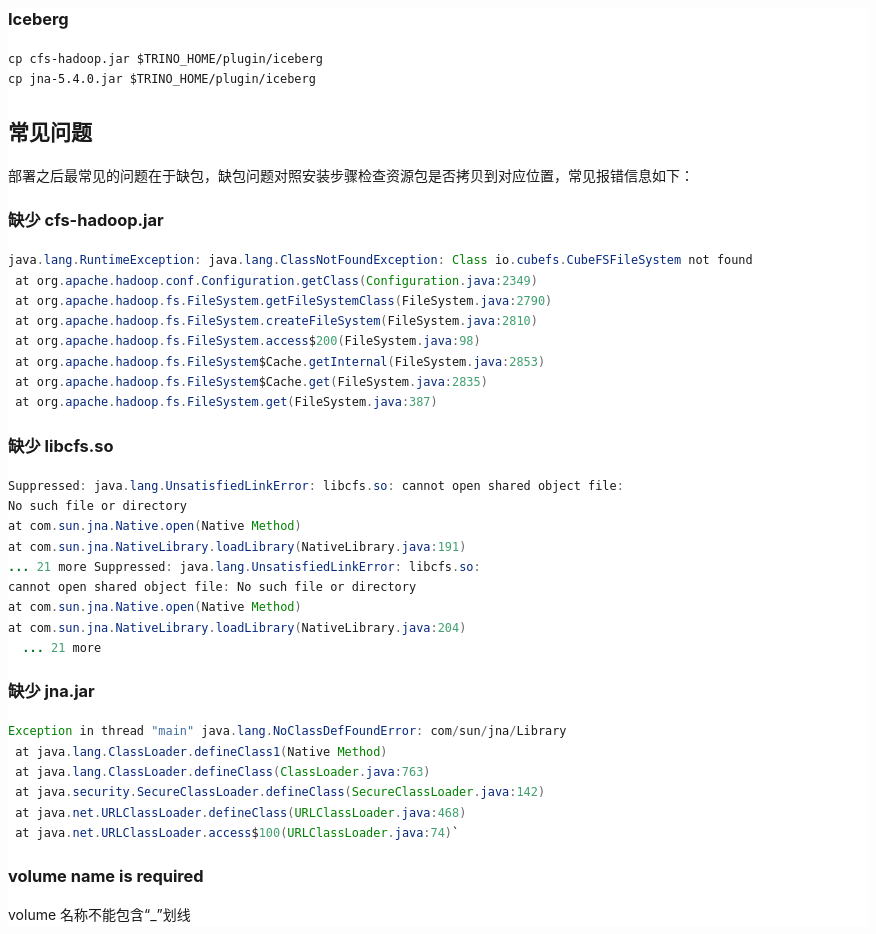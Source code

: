 ### Iceberg

```shell
cp cfs-hadoop.jar $TRINO_HOME/plugin/iceberg 
cp jna-5.4.0.jar $TRINO_HOME/plugin/iceberg
```

## 常见问题

部署之后最常见的问题在于缺包，缺包问题对照安装步骤检查资源包是否拷贝到对应位置，常见报错信息如下：

### 缺少 cfs-hadoop.jar

```java
java.lang.RuntimeException: java.lang.ClassNotFoundException: Class io.cubefs.CubeFSFileSystem not found 
 at org.apache.hadoop.conf.Configuration.getClass(Configuration.java:2349)   
 at org.apache.hadoop.fs.FileSystem.getFileSystemClass(FileSystem.java:2790)   
 at org.apache.hadoop.fs.FileSystem.createFileSystem(FileSystem.java:2810)    
 at org.apache.hadoop.fs.FileSystem.access$200(FileSystem.java:98)   
 at org.apache.hadoop.fs.FileSystem$Cache.getInternal(FileSystem.java:2853)  
 at org.apache.hadoop.fs.FileSystem$Cache.get(FileSystem.java:2835)   
 at org.apache.hadoop.fs.FileSystem.get(FileSystem.java:387)
```

### 缺少 libcfs.so

```java
Suppressed: java.lang.UnsatisfiedLinkError: libcfs.so: cannot open shared object file: 
No such file or directory    
at com.sun.jna.Native.open(Native Method)    
at com.sun.jna.NativeLibrary.loadLibrary(NativeLibrary.java:191)    
... 21 more Suppressed: java.lang.UnsatisfiedLinkError: libcfs.so: 
cannot open shared object file: No such file or directory    
at com.sun.jna.Native.open(Native Method)    
at com.sun.jna.NativeLibrary.loadLibrary(NativeLibrary.java:204)  
  ... 21 more
```


### 缺少 jna.jar

```java
Exception in thread "main" java.lang.NoClassDefFoundError: com/sun/jna/Library   
 at java.lang.ClassLoader.defineClass1(Native Method)   
 at java.lang.ClassLoader.defineClass(ClassLoader.java:763)   
 at java.security.SecureClassLoader.defineClass(SecureClassLoader.java:142)   
 at java.net.URLClassLoader.defineClass(URLClassLoader.java:468)   
 at java.net.URLClassLoader.access$100(URLClassLoader.java:74)`
```



### volume name is required

  volume 名称不能包含“_”划线